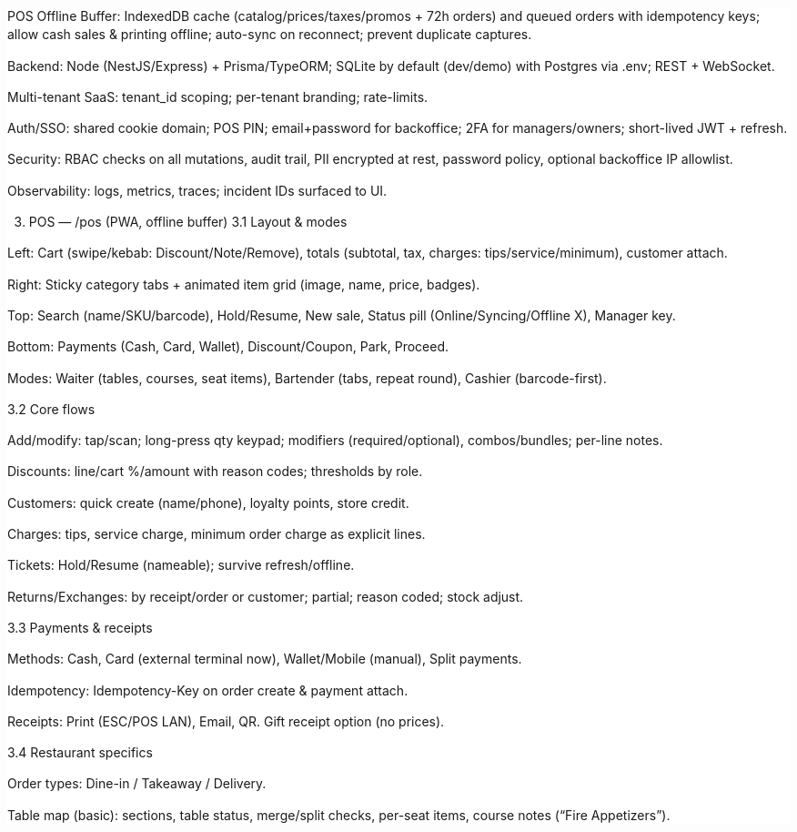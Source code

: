 POS Offline Buffer: IndexedDB cache (catalog/prices/taxes/promos + 72h orders) and queued orders with idempotency keys; allow cash sales & printing offline; auto-sync on reconnect; prevent duplicate captures.

Backend: Node (NestJS/Express) + Prisma/TypeORM; SQLite by default (dev/demo) with Postgres via .env; REST + WebSocket.

Multi-tenant SaaS: tenant_id scoping; per-tenant branding; rate-limits.

Auth/SSO: shared cookie domain; POS PIN; email+password for backoffice; 2FA for managers/owners; short-lived JWT + refresh.

Security: RBAC checks on all mutations, audit trail, PII encrypted at rest, password policy, optional backoffice IP allowlist.

Observability: logs, metrics, traces; incident IDs surfaced to UI.

3) POS — /pos (PWA, offline buffer)
3.1 Layout & modes

Left: Cart (swipe/kebab: Discount/Note/Remove), totals (subtotal, tax, charges: tips/service/minimum), customer attach.

Right: Sticky category tabs + animated item grid (image, name, price, badges).

Top: Search (name/SKU/barcode), Hold/Resume, New sale, Status pill (Online/Syncing/Offline X), Manager key.

Bottom: Payments (Cash, Card, Wallet), Discount/Coupon, Park, Proceed.

Modes: Waiter (tables, courses, seat items), Bartender (tabs, repeat round), Cashier (barcode-first).

3.2 Core flows

Add/modify: tap/scan; long-press qty keypad; modifiers (required/optional), combos/bundles; per-line notes.

Discounts: line/cart %/amount with reason codes; thresholds by role.

Customers: quick create (name/phone), loyalty points, store credit.

Charges: tips, service charge, minimum order charge as explicit lines.

Tickets: Hold/Resume (nameable); survive refresh/offline.

Returns/Exchanges: by receipt/order or customer; partial; reason coded; stock adjust.

3.3 Payments & receipts

Methods: Cash, Card (external terminal now), Wallet/Mobile (manual), Split payments.

Idempotency: Idempotency-Key on order create & payment attach.

Receipts: Print (ESC/POS LAN), Email, QR. Gift receipt option (no prices).

3.4 Restaurant specifics

Order types: Dine-in / Takeaway / Delivery.

Table map (basic): sections, table status, merge/split checks, per-seat items, course notes (“Fire Appetizers”).

